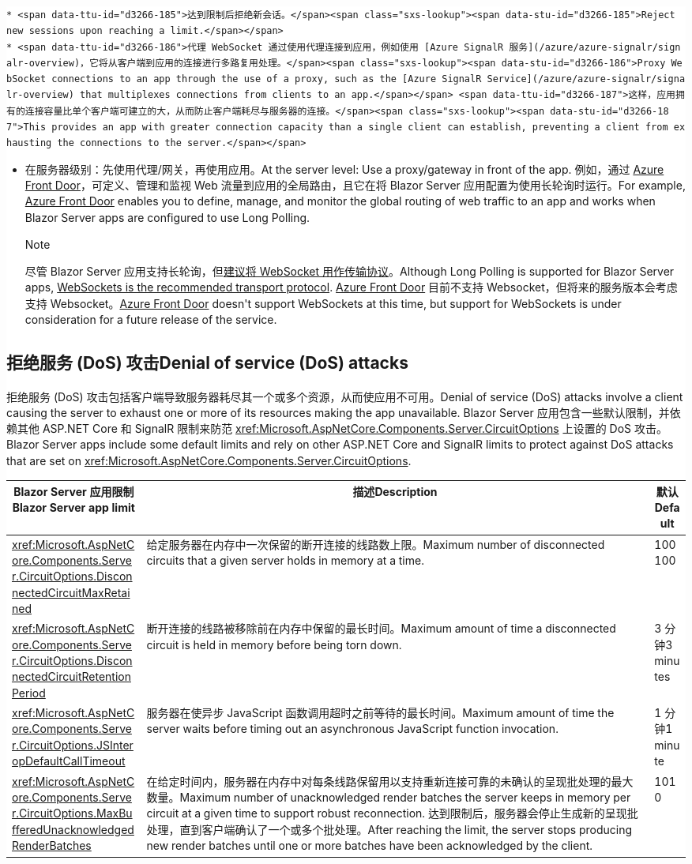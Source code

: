     * <span data-ttu-id="d3266-185">达到限制后拒绝新会话。</span><span class="sxs-lookup"><span data-stu-id="d3266-185">Reject new sessions upon reaching a limit.</span></span>
    * <span data-ttu-id="d3266-186">代理 WebSocket 通过使用代理连接到应用，例如使用 [Azure SignalR 服务](/azure/azure-signalr/signalr-overview)，它将从客户端到应用的连接进行多路复用处理。</span><span class="sxs-lookup"><span data-stu-id="d3266-186">Proxy WebSocket connections to an app through the use of a proxy, such as the [Azure SignalR Service](/azure/azure-signalr/signalr-overview) that multiplexes connections from clients to an app.</span></span> <span data-ttu-id="d3266-187">这样，应用拥有的连接容量比单个客户端可建立的大，从而防止客户端耗尽与服务器的连接。</span><span class="sxs-lookup"><span data-stu-id="d3266-187">This provides an app with greater connection capacity than a single client can establish, preventing a client from exhausting the connections to the server.</span></span>
  * <span data-ttu-id="d3266-188">在服务器级别：先使用代理/网关，再使用应用。</span><span class="sxs-lookup"><span data-stu-id="d3266-188">At the server level: Use a proxy/gateway in front of the app.</span></span> <span data-ttu-id="d3266-189">例如，通过 [Azure Front Door](/azure/frontdoor/front-door-overview)，可定义、管理和监视 Web 流量到应用的全局路由，且它在将 Blazor Server 应用配置为使用长轮询时运行。</span><span class="sxs-lookup"><span data-stu-id="d3266-189">For example, [Azure Front Door](/azure/frontdoor/front-door-overview) enables you to define, manage, and monitor the global routing of web traffic to an app and works when Blazor Server apps are configured to use Long Polling.</span></span>
  
    > [!NOTE]
    > <span data-ttu-id="d3266-190">尽管 Blazor Server 应用支持长轮询，但[建议将 WebSocket 用作传输协议](xref:blazor/host-and-deploy/server#azure-signalr-service)。</span><span class="sxs-lookup"><span data-stu-id="d3266-190">Although Long Polling is supported for Blazor Server apps, [WebSockets is the recommended transport protocol](xref:blazor/host-and-deploy/server#azure-signalr-service).</span></span> <span data-ttu-id="d3266-191">[Azure Front Door](/azure/frontdoor/front-door-overview) 目前不支持 Websocket，但将来的服务版本会考虑支持 Websocket。</span><span class="sxs-lookup"><span data-stu-id="d3266-191">[Azure Front Door](/azure/frontdoor/front-door-overview) doesn't support WebSockets at this time, but support for WebSockets is under consideration for a future release of the service.</span></span>

## <a name="denial-of-service-dos-attacks"></a><span data-ttu-id="d3266-192">拒绝服务 (DoS) 攻击</span><span class="sxs-lookup"><span data-stu-id="d3266-192">Denial of service (DoS) attacks</span></span>

<span data-ttu-id="d3266-193">拒绝服务 (DoS) 攻击包括客户端导致服务器耗尽其一个或多个资源，从而使应用不可用。</span><span class="sxs-lookup"><span data-stu-id="d3266-193">Denial of service (DoS) attacks involve a client causing the server to exhaust one or more of its resources making the app unavailable.</span></span> <span data-ttu-id="d3266-194">Blazor Server 应用包含一些默认限制，并依赖其他 ASP.NET Core 和 SignalR 限制来防范 <xref:Microsoft.AspNetCore.Components.Server.CircuitOptions> 上设置的 DoS 攻击。</span><span class="sxs-lookup"><span data-stu-id="d3266-194">Blazor Server apps include some default limits and rely on other ASP.NET Core and SignalR limits to protect against DoS attacks that are set on <xref:Microsoft.AspNetCore.Components.Server.CircuitOptions>.</span></span>

| <span data-ttu-id="d3266-195">Blazor Server 应用限制</span><span class="sxs-lookup"><span data-stu-id="d3266-195">Blazor Server app limit</span></span> | <span data-ttu-id="d3266-196">描述</span><span class="sxs-lookup"><span data-stu-id="d3266-196">Description</span></span> | <span data-ttu-id="d3266-197">默认</span><span class="sxs-lookup"><span data-stu-id="d3266-197">Default</span></span> |
| --- | --- | --- |
| <xref:Microsoft.AspNetCore.Components.Server.CircuitOptions.DisconnectedCircuitMaxRetained> | <span data-ttu-id="d3266-198">给定服务器在内存中一次保留的断开连接的线路数上限。</span><span class="sxs-lookup"><span data-stu-id="d3266-198">Maximum number of disconnected circuits that a given server holds in memory at a time.</span></span> | <span data-ttu-id="d3266-199">100</span><span class="sxs-lookup"><span data-stu-id="d3266-199">100</span></span> |
| <xref:Microsoft.AspNetCore.Components.Server.CircuitOptions.DisconnectedCircuitRetentionPeriod> | <span data-ttu-id="d3266-200">断开连接的线路被移除前在内存中保留的最长时间。</span><span class="sxs-lookup"><span data-stu-id="d3266-200">Maximum amount of time a disconnected circuit is held in memory before being torn down.</span></span> | <span data-ttu-id="d3266-201">3 分钟</span><span class="sxs-lookup"><span data-stu-id="d3266-201">3 minutes</span></span> |
| <xref:Microsoft.AspNetCore.Components.Server.CircuitOptions.JSInteropDefaultCallTimeout> | <span data-ttu-id="d3266-202">服务器在使异步 JavaScript 函数调用超时之前等待的最长时间。</span><span class="sxs-lookup"><span data-stu-id="d3266-202">Maximum amount of time the server waits before timing out an asynchronous JavaScript function invocation.</span></span> | <span data-ttu-id="d3266-203">1 分钟</span><span class="sxs-lookup"><span data-stu-id="d3266-203">1 minute</span></span> |
| <xref:Microsoft.AspNetCore.Components.Server.CircuitOptions.MaxBufferedUnacknowledgedRenderBatches> | <span data-ttu-id="d3266-204">在给定时间内，服务器在内存中对每条线路保留用以支持重新连接可靠的未确认的呈现批处理的最大数量。</span><span class="sxs-lookup"><span data-stu-id="d3266-204">Maximum number of unacknowledged render batches the server keeps in memory per circuit at a given time to support robust reconnection.</span></span> <span data-ttu-id="d3266-205">达到限制后，服务器会停止生成新的呈现批处理，直到客户端确认了一个或多个批处理。</span><span class="sxs-lookup"><span data-stu-id="d3266-205">After reaching the limit, the server stops producing new render batches until one or more batches have been acknowledged by the client.</span></span> | <span data-ttu-id="d3266-206">10</span><span class="sxs-lookup"><span data-stu-id="d3266-206">10</span></span> |
